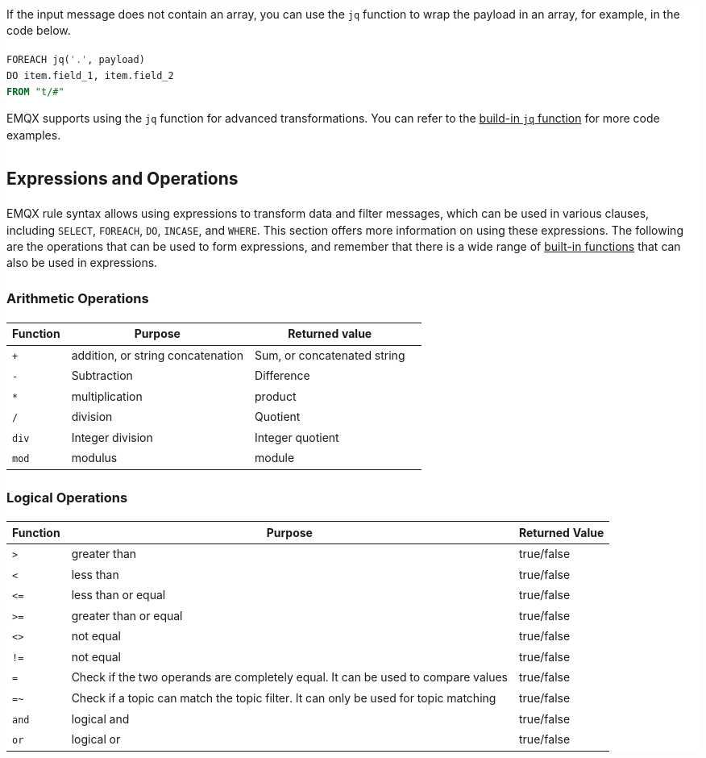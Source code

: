 If the input message does not contain an array, you can use the `jq` function to wrap the payload in an array, for example, in the code below. 

```sql
FOREACH jq('.', payload) 
DO item.field_1, item.field_2 
FROM "t/#"
```

EMQX supports using the `jq` function for advanced transformations. You can refer to the [ build-in `jq` function](./rule-sql-jq.md) for more code examples.

## Expressions and Operations 

EMQX rule syntax allows using expressions to transform data and filter messages, which can be used in various clauses, including `SELECT`, `FOREACH`, `DO`, `INCASE`, and `WHERE`. This section offers more information on using these expressions. The following are the operations that can be used to form expressions, and remember that there is a wide range of [built-in functions](./rule-sql-builtin-functions.md) that can also be used in expressions.


### Arithmetic Operations

| Function | Purpose                                                                                               | Returned value              |      |
| -------- | ------------------------------------------------------------                                          | --------------------------- | ---- |
| `+`      | addition, or string concatenation                                                                     | Sum, or concatenated string |      |
| `-`      | Subtraction                                                                                           | Difference                  |      |
| `*`      | multiplication                                                                                        | product                     |      |
| `/`      | division                                                                                              | Quotient                    |      |
| `div`    | Integer division                                                                                      | Integer quotient            |      |
| `mod`    | modulus                                                                                               | module                      |      |


### Logical Operations

| Function | Purpose | Returned Value |
| ------ | ------------------- | ---------- |
| `>` | greater than | true/false |
| `<` | less than | true/false |
| `<=` | less than or equal | true/false |
| `>=` | greater than or equal | true/false |
| `<>` | not equal | true/false |
| `!=` | not equal | true/false |
| `=`      | Check if the two operands are completely equal. It can be used to compare values                      | true/false                  |
| `=~`     | Check if a topic can match the topic filter. It can only be used for topic matching                   | true/false                  |
| `and`    | logical and                                                                                           | true/false                  |
| `or`     | logical or                                                                                            | true/false                  |

